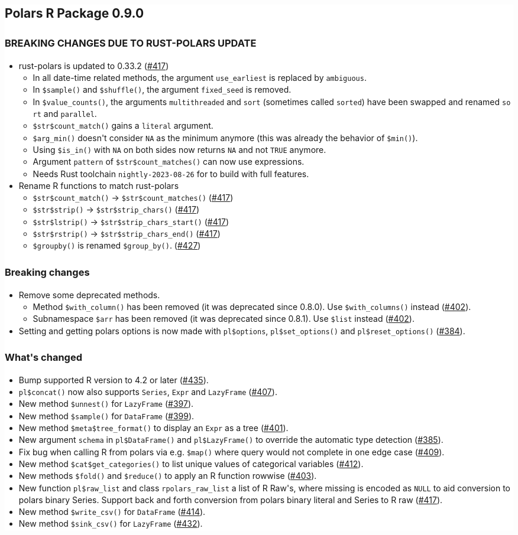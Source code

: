 ## Polars R Package 0.9.0

### BREAKING CHANGES DUE TO RUST-POLARS UPDATE

- rust-polars is updated to 0.33.2 ([#417](https://github.com/pola-rs/r-polars/issues/417))
  - In all date-time related methods, the argument `use_earliest` is replaced by `ambiguous`.
  - In `$sample()` and `$shuffle()`, the argument `fixed_seed` is removed.
  - In `$value_counts()`, the arguments `multithreaded` and `sort`
    (sometimes called `sorted`) have been swapped and renamed `sort` and `parallel`.
  - `$str$count_match()` gains a `literal` argument.
  - `$arg_min()` doesn't consider `NA` as the minimum anymore (this was already the behavior of `$min()`).
  - Using `$is_in()` with `NA` on both sides now returns `NA` and not `TRUE` anymore.
  - Argument `pattern` of `$str$count_matches()` can now use expressions.
  - Needs Rust toolchain `nightly-2023-08-26` for to build with full features.
- Rename R functions to match rust-polars
  - `$str$count_match()` -> `$str$count_matches()` ([#417](https://github.com/pola-rs/r-polars/issues/417))
  - `$str$strip()` -> `$str$strip_chars()` ([#417](https://github.com/pola-rs/r-polars/issues/417))
  - `$str$lstrip()` -> `$str$strip_chars_start()` ([#417](https://github.com/pola-rs/r-polars/issues/417))
  - `$str$rstrip()` -> `$str$strip_chars_end()` ([#417](https://github.com/pola-rs/r-polars/issues/417))
  - `$groupby()` is renamed `$group_by()`. ([#427](https://github.com/pola-rs/r-polars/issues/427))

### Breaking changes

- Remove some deprecated methods.
  - Method `$with_column()` has been removed (it was deprecated since 0.8.0).
    Use `$with_columns()` instead ([#402](https://github.com/pola-rs/r-polars/issues/402)).
  - Subnamespace `$arr` has been removed (it was deprecated since 0.8.1).
    Use `$list` instead ([#402](https://github.com/pola-rs/r-polars/issues/402)).
- Setting and getting polars options is now made with `pl$options`,
  `pl$set_options()` and `pl$reset_options()` ([#384](https://github.com/pola-rs/r-polars/issues/384)).

### What's changed

- Bump supported R version to 4.2 or later ([#435](https://github.com/pola-rs/r-polars/issues/435)).
- `pl$concat()` now also supports `Series`, `Expr` and `LazyFrame` ([#407](https://github.com/pola-rs/r-polars/issues/407)).
- New method `$unnest()` for `LazyFrame` ([#397](https://github.com/pola-rs/r-polars/issues/397)).
- New method `$sample()` for `DataFrame` ([#399](https://github.com/pola-rs/r-polars/issues/399)).
- New method `$meta$tree_format()` to display an `Expr` as a tree ([#401](https://github.com/pola-rs/r-polars/issues/401)).
- New argument `schema` in `pl$DataFrame()` and `pl$LazyFrame()` to override the
  automatic type detection ([#385](https://github.com/pola-rs/r-polars/issues/385)).
- Fix bug when calling R from polars via e.g. `$map()` where query would not
  complete in one edge case ([#409](https://github.com/pola-rs/r-polars/issues/409)).
- New method `$cat$get_categories()` to list unique values of categorical
  variables ([#412](https://github.com/pola-rs/r-polars/issues/412)).
- New methods `$fold()` and `$reduce()` to apply an R function rowwise ([#403](https://github.com/pola-rs/r-polars/issues/403)).
- New function `pl$raw_list` and class `rpolars_raw_list` a list of R Raw's, where missing is
  encoded as `NULL` to aid conversion to polars binary Series. Support back and forth conversion
  from polars binary literal and Series to R raw ([#417](https://github.com/pola-rs/r-polars/issues/417)).
- New method `$write_csv()` for `DataFrame` ([#414](https://github.com/pola-rs/r-polars/issues/414)).
- New method `$sink_csv()` for `LazyFrame` ([#432](https://github.com/pola-rs/r-polars/issues/432)).